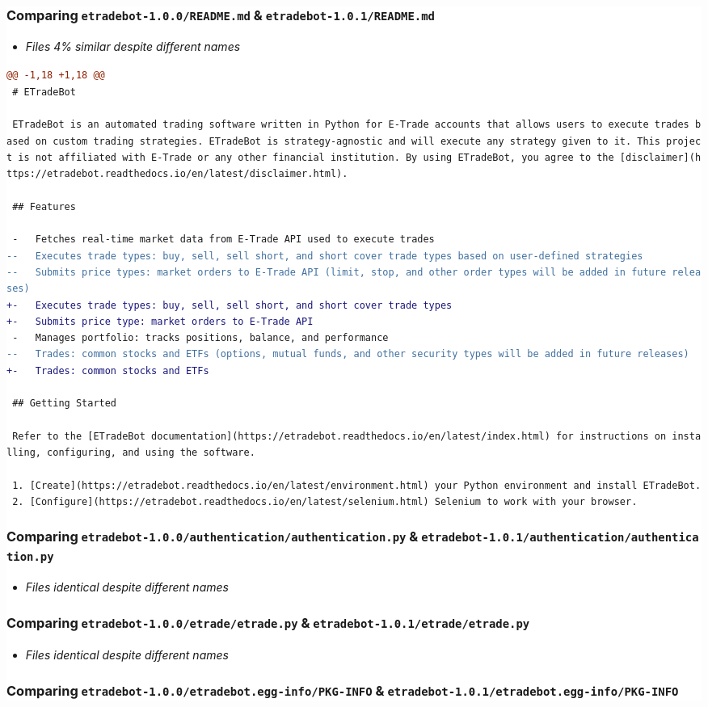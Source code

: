 ### Comparing `etradebot-1.0.0/README.md` & `etradebot-1.0.1/README.md`

 * *Files 4% similar despite different names*

```diff
@@ -1,18 +1,18 @@
 # ETradeBot
 
 ETradeBot is an automated trading software written in Python for E-Trade accounts that allows users to execute trades based on custom trading strategies. ETradeBot is strategy-agnostic and will execute any strategy given to it. This project is not affiliated with E-Trade or any other financial institution. By using ETradeBot, you agree to the [disclaimer](https://etradebot.readthedocs.io/en/latest/disclaimer.html).
 
 ## Features
 
 -   Fetches real-time market data from E-Trade API used to execute trades
--   Executes trade types: buy, sell, sell short, and short cover trade types based on user-defined strategies
--   Submits price types: market orders to E-Trade API (limit, stop, and other order types will be added in future releases)
+-   Executes trade types: buy, sell, sell short, and short cover trade types
+-   Submits price type: market orders to E-Trade API
 -   Manages portfolio: tracks positions, balance, and performance
--   Trades: common stocks and ETFs (options, mutual funds, and other security types will be added in future releases)
+-   Trades: common stocks and ETFs
 
 ## Getting Started
 
 Refer to the [ETradeBot documentation](https://etradebot.readthedocs.io/en/latest/index.html) for instructions on installing, configuring, and using the software. 
 
 1. [Create](https://etradebot.readthedocs.io/en/latest/environment.html) your Python environment and install ETradeBot.
 2. [Configure](https://etradebot.readthedocs.io/en/latest/selenium.html) Selenium to work with your browser.
```

### Comparing `etradebot-1.0.0/authentication/authentication.py` & `etradebot-1.0.1/authentication/authentication.py`

 * *Files identical despite different names*

### Comparing `etradebot-1.0.0/etrade/etrade.py` & `etradebot-1.0.1/etrade/etrade.py`

 * *Files identical despite different names*

### Comparing `etradebot-1.0.0/etradebot.egg-info/PKG-INFO` & `etradebot-1.0.1/etradebot.egg-info/PKG-INFO`
